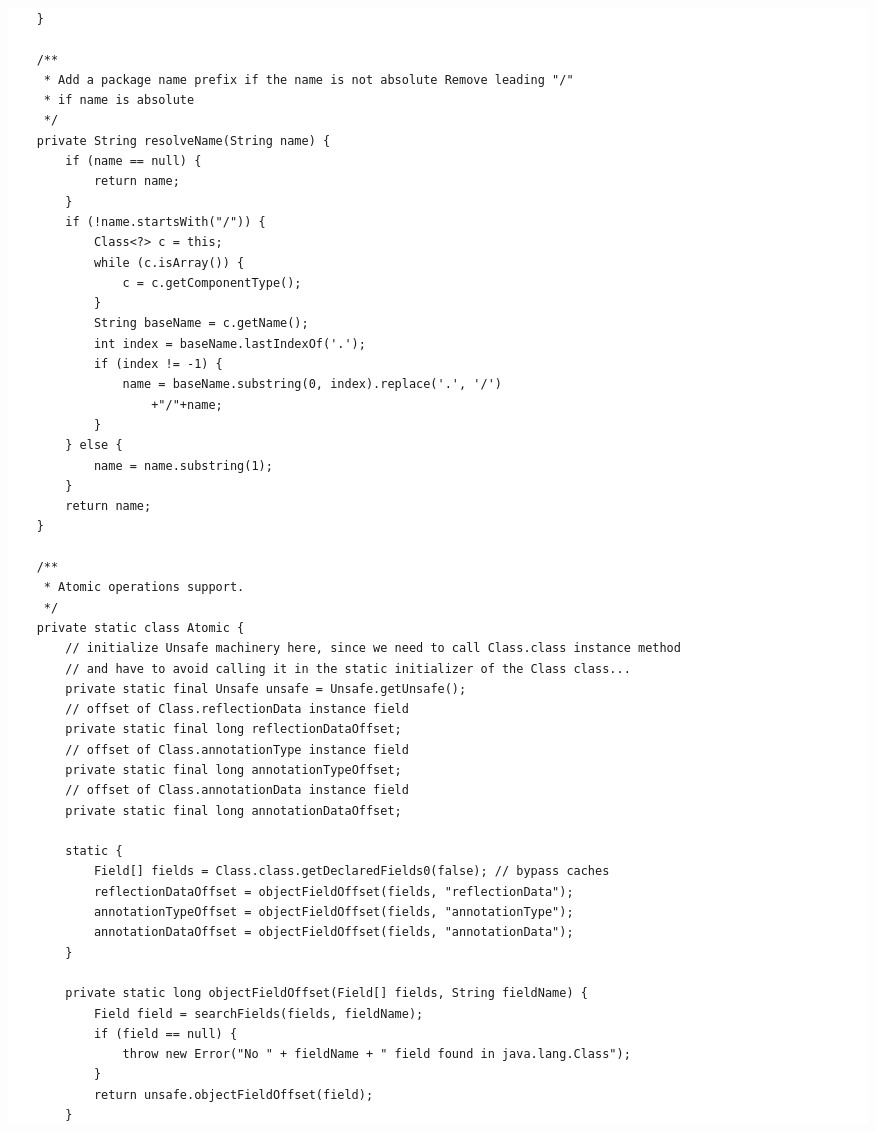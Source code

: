         }
    
        /**
         * Add a package name prefix if the name is not absolute Remove leading "/"
         * if name is absolute
         */
        private String resolveName(String name) {
            if (name == null) {
                return name;
            }
            if (!name.startsWith("/")) {
                Class<?> c = this;
                while (c.isArray()) {
                    c = c.getComponentType();
                }
                String baseName = c.getName();
                int index = baseName.lastIndexOf('.');
                if (index != -1) {
                    name = baseName.substring(0, index).replace('.', '/')
                        +"/"+name;
                }
            } else {
                name = name.substring(1);
            }
            return name;
        }
    
        /**
         * Atomic operations support.
         */
        private static class Atomic {
            // initialize Unsafe machinery here, since we need to call Class.class instance method
            // and have to avoid calling it in the static initializer of the Class class...
            private static final Unsafe unsafe = Unsafe.getUnsafe();
            // offset of Class.reflectionData instance field
            private static final long reflectionDataOffset;
            // offset of Class.annotationType instance field
            private static final long annotationTypeOffset;
            // offset of Class.annotationData instance field
            private static final long annotationDataOffset;
    
            static {
                Field[] fields = Class.class.getDeclaredFields0(false); // bypass caches
                reflectionDataOffset = objectFieldOffset(fields, "reflectionData");
                annotationTypeOffset = objectFieldOffset(fields, "annotationType");
                annotationDataOffset = objectFieldOffset(fields, "annotationData");
            }
    
            private static long objectFieldOffset(Field[] fields, String fieldName) {
                Field field = searchFields(fields, fieldName);
                if (field == null) {
                    throw new Error("No " + fieldName + " field found in java.lang.Class");
                }
                return unsafe.objectFieldOffset(field);
            }
    
